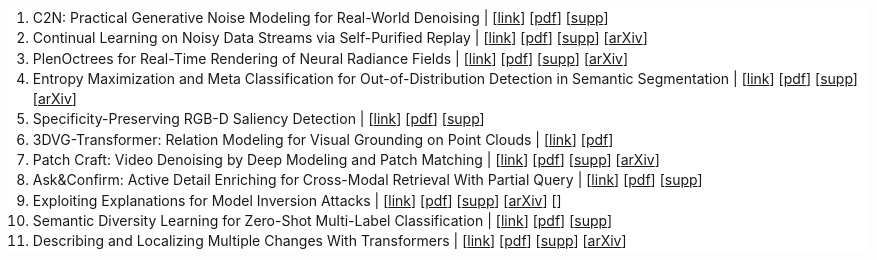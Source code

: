 1. C2N: Practical Generative Noise Modeling for Real-World Denoising | [[link](https://openaccess.thecvf.com/content/ICCV2021/html/Jang_C2N_Practical_Generative_Noise_Modeling_for_Real-World_Denoising_ICCV_2021_paper.html)] [[pdf](https://openaccess.thecvf.com/content/ICCV2021/papers/Jang_C2N_Practical_Generative_Noise_Modeling_for_Real-World_Denoising_ICCV_2021_paper.pdf)] [[supp](https://openaccess.thecvf.com/content/ICCV2021/supplemental/Jang_C2N_Practical_Generative_ICCV_2021_supplemental.pdf)] 
2. Continual Learning on Noisy Data Streams via Self-Purified Replay | [[link](https://openaccess.thecvf.com/content/ICCV2021/html/Kim_Continual_Learning_on_Noisy_Data_Streams_via_Self-Purified_Replay_ICCV_2021_paper.html)] [[pdf](https://openaccess.thecvf.com/content/ICCV2021/papers/Kim_Continual_Learning_on_Noisy_Data_Streams_via_Self-Purified_Replay_ICCV_2021_paper.pdf)] [[supp](https://openaccess.thecvf.com/content/ICCV2021/supplemental/Kim_Continual_Learning_on_ICCV_2021_supplemental.pdf)] [[arXiv](http://arxiv.org/abs/2110.07735)] 
3. PlenOctrees for Real-Time Rendering of Neural Radiance Fields | [[link](https://openaccess.thecvf.com/content/ICCV2021/html/Yu_PlenOctrees_for_Real-Time_Rendering_of_Neural_Radiance_Fields_ICCV_2021_paper.html)] [[pdf](https://openaccess.thecvf.com/content/ICCV2021/papers/Yu_PlenOctrees_for_Real-Time_Rendering_of_Neural_Radiance_Fields_ICCV_2021_paper.pdf)] [[supp](https://openaccess.thecvf.com/content/ICCV2021/supplemental/Yu_PlenOctrees_for_Real-Time_ICCV_2021_supplemental.pdf)] [[arXiv](http://arxiv.org/abs/2103.14024)] 
4. Entropy Maximization and Meta Classification for Out-of-Distribution Detection in Semantic Segmentation | [[link](https://openaccess.thecvf.com/content/ICCV2021/html/Chan_Entropy_Maximization_and_Meta_Classification_for_Out-of-Distribution_Detection_in_Semantic_ICCV_2021_paper.html)] [[pdf](https://openaccess.thecvf.com/content/ICCV2021/papers/Chan_Entropy_Maximization_and_Meta_Classification_for_Out-of-Distribution_Detection_in_Semantic_ICCV_2021_paper.pdf)] [[supp](https://openaccess.thecvf.com/content/ICCV2021/supplemental/Chan_Entropy_Maximization_and_ICCV_2021_supplemental.pdf)] [[arXiv](http://arxiv.org/abs/2012.06575)] 
5. Specificity-Preserving RGB-D Saliency Detection | [[link](https://openaccess.thecvf.com/content/ICCV2021/html/Zhou_Specificity-Preserving_RGB-D_Saliency_Detection_ICCV_2021_paper.html)] [[pdf](https://openaccess.thecvf.com/content/ICCV2021/papers/Zhou_Specificity-Preserving_RGB-D_Saliency_Detection_ICCV_2021_paper.pdf)] [[supp](https://openaccess.thecvf.com/content/ICCV2021/supplemental/Zhou_Specificity-Preserving_RGB-D_Saliency_ICCV_2021_supplemental.pdf)] 
6. 3DVG-Transformer: Relation Modeling for Visual Grounding on Point Clouds | [[link](https://openaccess.thecvf.com/content/ICCV2021/html/Zhao_3DVG-Transformer_Relation_Modeling_for_Visual_Grounding_on_Point_Clouds_ICCV_2021_paper.html)] [[pdf](https://openaccess.thecvf.com/content/ICCV2021/papers/Zhao_3DVG-Transformer_Relation_Modeling_for_Visual_Grounding_on_Point_Clouds_ICCV_2021_paper.pdf)] 
7. Patch Craft: Video Denoising by Deep Modeling and Patch Matching | [[link](https://openaccess.thecvf.com/content/ICCV2021/html/Vaksman_Patch_Craft_Video_Denoising_by_Deep_Modeling_and_Patch_Matching_ICCV_2021_paper.html)] [[pdf](https://openaccess.thecvf.com/content/ICCV2021/papers/Vaksman_Patch_Craft_Video_Denoising_by_Deep_Modeling_and_Patch_Matching_ICCV_2021_paper.pdf)] [[supp](https://openaccess.thecvf.com/content/ICCV2021/supplemental/Vaksman_Patch_Craft_Video_ICCV_2021_supplemental.pdf)] [[arXiv](http://arxiv.org/abs/2103.13767)] 
8. Ask&Confirm: Active Detail Enriching for Cross-Modal Retrieval With Partial Query | [[link](https://openaccess.thecvf.com/content/ICCV2021/html/Cai_AskConfirm_Active_Detail_Enriching_for_Cross-Modal_Retrieval_With_Partial_Query_ICCV_2021_paper.html)] [[pdf](https://openaccess.thecvf.com/content/ICCV2021/papers/Cai_AskConfirm_Active_Detail_Enriching_for_Cross-Modal_Retrieval_With_Partial_Query_ICCV_2021_paper.pdf)] [[supp](https://openaccess.thecvf.com/content/ICCV2021/supplemental/Cai_AskConfirm_Active_Detail_ICCV_2021_supplemental.zip)] 
9. Exploiting Explanations for Model Inversion Attacks | [[link](https://openaccess.thecvf.com/content/ICCV2021/html/Zhao_Exploiting_Explanations_for_Model_Inversion_Attacks_ICCV_2021_paper.html)] [[pdf](https://openaccess.thecvf.com/content/ICCV2021/papers/Zhao_Exploiting_Explanations_for_Model_Inversion_Attacks_ICCV_2021_paper.pdf)] [[supp](https://openaccess.thecvf.com/content/ICCV2021/supplemental/Zhao_Exploiting_Explanations_for_ICCV_2021_supplemental.pdf)] [[arXiv](http://arxiv.org/abs/2104.12669)] [[](http://arxiv.org/abs/2104.12669)] 
10. Semantic Diversity Learning for Zero-Shot Multi-Label Classification | [[link](https://openaccess.thecvf.com/content/ICCV2021/html/Ben-Cohen_Semantic_Diversity_Learning_for_Zero-Shot_Multi-Label_Classification_ICCV_2021_paper.html)] [[pdf](https://openaccess.thecvf.com/content/ICCV2021/papers/Ben-Cohen_Semantic_Diversity_Learning_for_Zero-Shot_Multi-Label_Classification_ICCV_2021_paper.pdf)] [[supp](https://openaccess.thecvf.com/content/ICCV2021/supplemental/Ben-Cohen_Semantic_Diversity_Learning_ICCV_2021_supplemental.pdf)] 
11. Describing and Localizing Multiple Changes With Transformers | [[link](https://openaccess.thecvf.com/content/ICCV2021/html/Qiu_Describing_and_Localizing_Multiple_Changes_With_Transformers_ICCV_2021_paper.html)] [[pdf](https://openaccess.thecvf.com/content/ICCV2021/papers/Qiu_Describing_and_Localizing_Multiple_Changes_With_Transformers_ICCV_2021_paper.pdf)] [[supp](https://openaccess.thecvf.com/content/ICCV2021/supplemental/Qiu_Describing_and_Localizing_ICCV_2021_supplemental.pdf)] [[arXiv](http://arxiv.org/abs/2103.14146)] 
